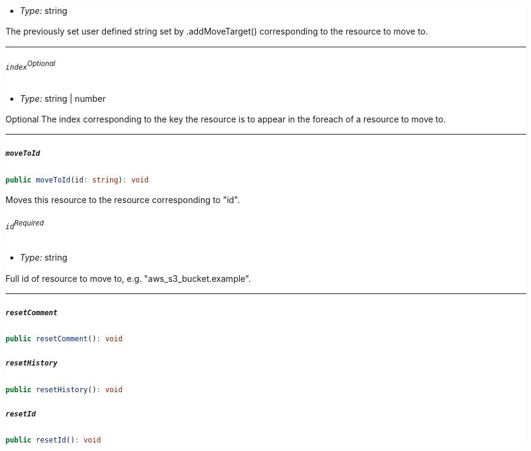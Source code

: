 - *Type:* string

The previously set user defined string set by .addMoveTarget() corresponding to the resource to move to.

---

###### `index`<sup>Optional</sup> <a name="index" id="@cdktf/provider-snowflake.passwordPolicy.PasswordPolicy.moveTo.parameter.index"></a>

- *Type:* string | number

Optional The index corresponding to the key the resource is to appear in the foreach of a resource to move to.

---

##### `moveToId` <a name="moveToId" id="@cdktf/provider-snowflake.passwordPolicy.PasswordPolicy.moveToId"></a>

```typescript
public moveToId(id: string): void
```

Moves this resource to the resource corresponding to "id".

###### `id`<sup>Required</sup> <a name="id" id="@cdktf/provider-snowflake.passwordPolicy.PasswordPolicy.moveToId.parameter.id"></a>

- *Type:* string

Full id of resource to move to, e.g. "aws_s3_bucket.example".

---

##### `resetComment` <a name="resetComment" id="@cdktf/provider-snowflake.passwordPolicy.PasswordPolicy.resetComment"></a>

```typescript
public resetComment(): void
```

##### `resetHistory` <a name="resetHistory" id="@cdktf/provider-snowflake.passwordPolicy.PasswordPolicy.resetHistory"></a>

```typescript
public resetHistory(): void
```

##### `resetId` <a name="resetId" id="@cdktf/provider-snowflake.passwordPolicy.PasswordPolicy.resetId"></a>

```typescript
public resetId(): void
```

